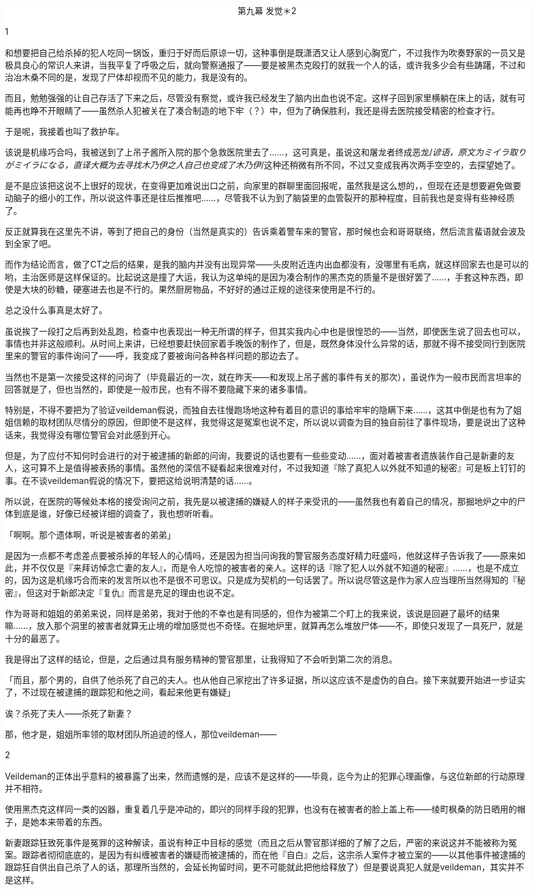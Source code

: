 <p align="center">第九幕 发觉＊2</p>

1

和想要把自己给杀掉的犯人吃同一锅饭，重归于好而后原谅一切，这种事倒是既潇洒又让人感到心胸宽广，不过我作为吹奏野家的一员又是极具良心的常识人来讲，当我平复了呼吸之后，就向警察通报了——要是被黑杰克殴打的就我一个人的话，或许我多少会有些踌躇，不过和治冶木桑不同的是，发现了尸体却视而不见的能力，我是没有的。

而且，勉勉强强的让自己存活了下来之后，尽管没有察觉，或许我已经发生了脑内出血也说不定。这样子回到家里横躺在床上的话，就有可能再也睁不开眼睛了——虽然杀人犯被关在了凑合制造的地下牢（？）中，但为了确保胜利，我还是得去医院接受精密的检查才行。

于是呢，我接着也叫了救护车。

该说是机缘巧合吗，我被送到了上吊子酱所入院的那个急救医院里去了……，这可真是，虽说这和屠龙者终成恶龙/*谚语，原文为ミイラ取りがミイラになる，直译大概为去寻找木乃伊之人自己也变成了木乃伊*/这种还稍微有所不同，不过又变成我再次两手空空的，去探望她了。

是不是应该把这说不上很好的现状，在变得更加难说出口之前，向家里的群聊里面回报呢，虽然我是这么想的，，但现在还是想要避免做要动脑子的细小的工作，所以说这件事还是往后推推吧……，尽管我不认为到了脑袋里的血管裂开的那种程度，目前我也是变得有些神经质了。

反正就算我在这里先不讲，等到了把自己的身份（当然是真实的）告诉乘着警车来的警官，那时候也会和哥哥联络，然后流言蜚语就会波及到全家了吧。

而作为结论而言，做了CT之后的结果，是我的脑内并没有出现异常——头皮附近连内出血都没有，没哪里有毛病，就这样回家去也是可以的哟，主治医师是这样保证的。比起说这是撞了大运，我认为这单纯的是因为凑合制作的黑杰克的质量不是很好罢了……，手套这种东西，即使是大块的砂糖，硬塞进去也是不行的。果然厨房物品，不好好的通过正规的途径来使用是不行的。

总之没什么事真是太好了。

虽说挨了一段打之后再到处乱跑，检查中也表现出一种无所谓的样子，但其实我内心中也是很惶恐的——当然，即使医生说了回去也可以，事情也并非这般顺利。从时间上来讲，已经想要赶快回家着手晚饭的制作了，但是，既然身体没什么异常的话，那就不得不接受同行到医院里来的警官的事件询问了——呼，我变成了要被询问各种各样问题的那边去了。

当然也不是第一次接受这样的问询了（毕竟最近的一次，就在昨天——和发现上吊子酱的事件有关的那次），虽说作为一般市民而言坦率的回答就是了，但也当然的，即使是一般市民，也有不得不要隐藏下来的诸多事情。

特别是，不得不要把为了验证veildeman假说，而独自去往慢跑场地这种有着目的意识的事给牢牢的隐瞒下来……，这其中倒是也有为了姐姐信赖的取材团队尽情分的原因，但即使不是这样，我觉得这是冤案也说不定，所以说以调查为目的独自前往了事件现场，要是说出了这种话来，我觉得没有哪位警官会对此感到开心。

但是，为了应付不知何时会进行的对于被逮捕的新郎的问询，我要说的话也要有一些些变动……，面对着被害者遗族装作自己是新妻的友人，这可算不上是值得被表扬的事情。虽然他的深信不疑看起来很难对付，不过我知道『除了真犯人以外就不知道的秘密』可是板上钉钉的事。在不谈veildeman假说的情况下，要把这给说明清楚的话……。

所以说，在医院的等候处本格的接受询问之前，我先是以被逮捕的嫌疑人的样子来受讯的——虽然我也有着自己的情况，那掘地炉之中的尸体到底是谁，好像已经被详细的调查了，我也想听听看。

「啊啊。那个遗体啊，听说是被害者的弟弟」

是因为一点都不考虑差点要被杀掉的年轻人的心情吗，还是因为担当问询我的警官服务态度好精力旺盛吗，他就这样子告诉我了——原来如此，并不仅仅是『来拜访悼念亡妻的友人』，而是令人吃惊的被害者的亲人。这样的话『除了犯人以外就不知道的秘密』……，也是不成立的，因为这是机缘巧合而来的发言所以也不是很不可思议。只是成为契机的一句话罢了。所以说尽管这是作为家人应当理所当然得知的『秘密』，但这对于新郎决定『复仇』而言是充足的理由也说不定。

作为哥哥和姐姐的弟弟来说，同样是弟弟，我对于他的不幸也是有同感的，但作为被第二个盯上的我来说，该说是回避了最坏的结果嘛……，放入那个洞里的被害者就算无止境的增加感觉也不奇怪。在掘地炉里，就算再怎么堆放尸体——不，即使只发现了一具死尸，就是十分的最恶了。

我是得出了这样的结论，但是，之后通过具有服务精神的警官那里，让我得知了不会听到第二次的消息。

「而且，那个男的，自供了他杀死了自己的夫人。也从他自己家挖出了许多证据，所以这应该不是虚伪的自白。接下来就要开始进一步证实了，不过现在被逮捕的跟踪犯和他之间，看起来他更有嫌疑」

诶？杀死了夫人——杀死了新妻？

那，他才是，姐姐所率领的取材团队所追迹的怪人，那位veildeman——

2

Veildeman的正体出乎意料的被暴露了出来，然而遗憾的是，应该不是这样的——毕竟，迄今为止的犯罪心理画像，与这位新郎的行动原理并不相符。

使用黑杰克这样同一类的凶器，重复着几乎是冲动的，即兴的同样手段的犯罪，也没有在被害者的脸上盖上布——绫町枫桑的防日晒用的帽子，是她本来带着的东西。

新妻跟踪狂致死事件是冤罪的这种解读，虽说有种正中目标的感觉（而且之后从警官那详细的了解了之后，严密的来说这并不能被称为冤案。跟踪者彻彻底底的，是因为有纠缠被害者的嫌疑而被逮捕的，而在他『自白』之后，这宗杀人案件才被立案的——以其他事件被逮捕的跟踪狂自供出自己杀了人的话，那理所当然的，会延长拘留时间，更不可能就此把他给释放了）但是要说真犯人就是veildeman，其实并不是这样。
